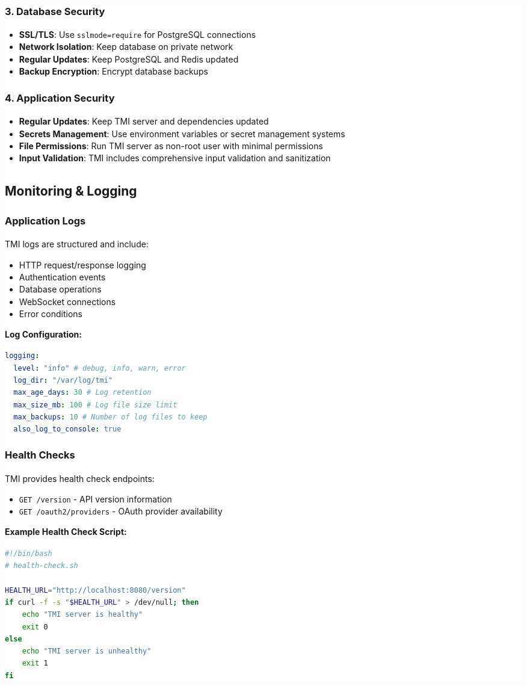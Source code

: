### 3. Database Security

- **SSL/TLS**: Use `sslmode=require` for PostgreSQL connections
- **Network Isolation**: Keep database on private network
- **Regular Updates**: Keep PostgreSQL and Redis updated
- **Backup Encryption**: Encrypt database backups

### 4. Application Security

- **Regular Updates**: Keep TMI server and dependencies updated
- **Secrets Management**: Use environment variables or secret management systems
- **File Permissions**: Run TMI server as non-root user with minimal permissions
- **Input Validation**: TMI includes comprehensive input validation and sanitization

## Monitoring & Logging

### Application Logs

TMI logs are structured and include:

- HTTP request/response logging
- Authentication events
- Database operations
- WebSocket connections
- Error conditions

**Log Configuration:**

```yaml
logging:
  level: "info" # debug, info, warn, error
  log_dir: "/var/log/tmi"
  max_age_days: 30 # Log retention
  max_size_mb: 100 # Log file size limit
  max_backups: 10 # Number of log files to keep
  also_log_to_console: true
```

### Health Checks

TMI provides health check endpoints:

- `GET /version` - API version information
- `GET /oauth2/providers` - OAuth provider availability

**Example Health Check Script:**

```bash
#!/bin/bash
# health-check.sh

HEALTH_URL="http://localhost:8080/version"
if curl -f -s "$HEALTH_URL" > /dev/null; then
    echo "TMI server is healthy"
    exit 0
else
    echo "TMI server is unhealthy"
    exit 1
fi
```

